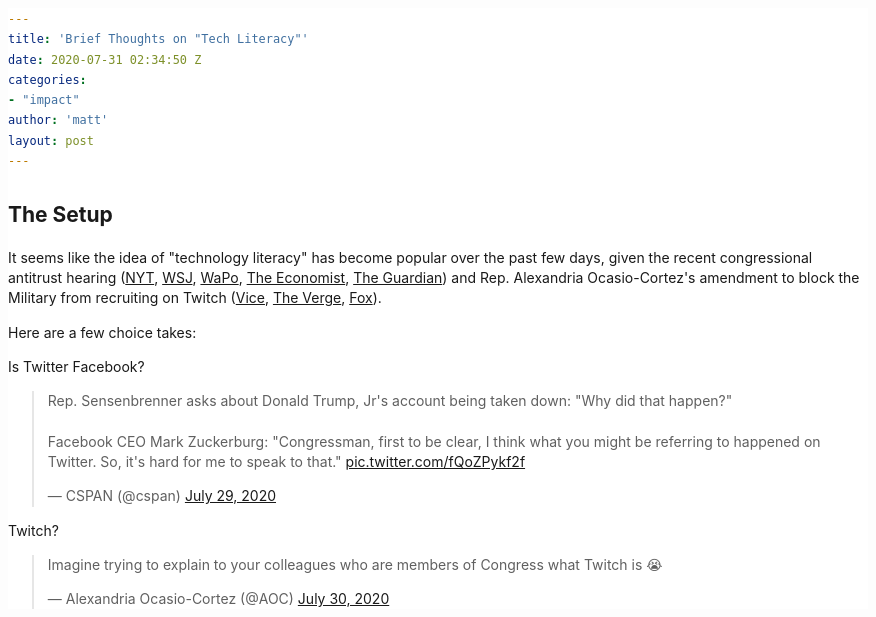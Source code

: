 ```yaml
---
title: 'Brief Thoughts on "Tech Literacy"'
date: 2020-07-31 02:34:50 Z
categories:
- "impact"
author: 'matt'
layout: post
---
```


## The Setup

<script async src="https://platform.twitter.com/widgets.js" charset="utf-8"></script>

It seems like the idea of "technology literacy" has become popular over the past few days, given the recent congressional antitrust hearing ([NYT](https://www.nytimes.com/2020/07/30/business/dealbook/tech-hearing-highlights.html), [WSJ](https://www.wsj.com/articles/tech-ceos-defend-operations-ahead-of-congressional-hearing-11596027626), [WaPo](https://www.washingtonpost.com/technology/2020/07/29/big-tech-ceo-hearing-lies/), [The Economist](https://www.economist.com/united-states/2020/07/28/alphabet-amazon-apple-and-facebook-face-an-antitrust-grilling), [The Guardian](https://www.theguardian.com/commentisfree/2020/jul/31/big-tech-house-historic-antitrust-hearing-times-have-changed)) and Rep. Alexandria Ocasio-Cortez's amendment to block the Military from recruiting on Twitch ([Vice](https://www.vice.com/en_us/article/889vbv/aoc-introduces-measure-to-stop-the-military-from-recruiting-on-twitch), [The Verge](https://www.theverge.com/2020/7/30/21348451/military-recruiting-twitch-ban-block-amendment-ocasio-cortez), [Fox](https://www.foxnews.com/politics/aocs-twitch-amendment-to-limit-us-military-ads-fails-reports)).

Here are a few choice takes:

Is Twitter Facebook?

<div markdown="0">
	<div class="twitter-embed-container">
<blockquote class="twitter-tweet"><p lang="en" dir="ltr">Rep. Sensenbrenner asks about Donald Trump, Jr&#39;s account being taken down: &quot;Why did that happen?&quot;<br><br>Facebook CEO Mark Zuckerburg: &quot;Congressman, first to be clear, I think what you might be referring to happened on Twitter. So, it&#39;s hard for me to speak to that.&quot; <a href="https://t.co/fQoZPykf2f">pic.twitter.com/fQoZPykf2f</a></p>&mdash; CSPAN (@cspan) <a href="https://twitter.com/cspan/status/1288538380792463361?ref_src=twsrc%5Etfw">July 29, 2020</a></blockquote>
  </div>
</div>

Twitch?

<div markdown="0">
	<div class="twitter-embed-container">
<blockquote class="twitter-tweet"><p lang="en" dir="ltr">Imagine trying to explain to your colleagues who are members of Congress what Twitch is 😭</p>&mdash; Alexandria Ocasio-Cortez (@AOC) <a href="https://twitter.com/AOC/status/1288971591968333826?ref_src=twsrc%5Etfw">July 30, 2020</a></blockquote>
  </div>
</div>
